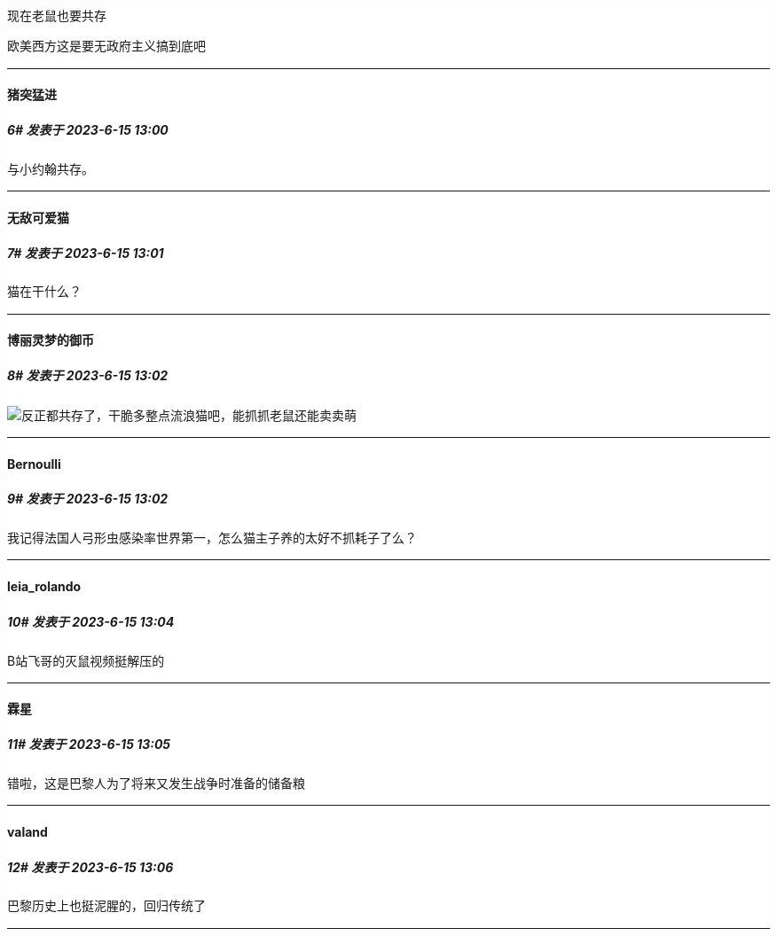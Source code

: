 现在老鼠也要共存

欧美西方这是要无政府主义搞到底吧

*****

####  猪突猛进  
##### 6#       发表于 2023-6-15 13:00

与小约翰共存。

*****

####  无敌可爱猫  
##### 7#       发表于 2023-6-15 13:01

猫在干什么？

*****

####  博丽灵梦的御币  
##### 8#       发表于 2023-6-15 13:02

<img src="https://static.saraba1st.com/image/smiley/face2017/067.png" referrerpolicy="no-referrer">反正都共存了，干脆多整点流浪猫吧，能抓抓老鼠还能卖卖萌

*****

####  Bernoulli  
##### 9#       发表于 2023-6-15 13:02

我记得法国人弓形虫感染率世界第一，怎么猫主子养的太好不抓耗子了么？

*****

####  leia_rolando  
##### 10#       发表于 2023-6-15 13:04

B站飞哥的灭鼠视频挺解压的

*****

####  霖星  
##### 11#       发表于 2023-6-15 13:05

错啦，这是巴黎人为了将来又发生战争时准备的储备粮

*****

####  valand  
##### 12#       发表于 2023-6-15 13:06

巴黎历史上也挺泥腥的，回归传统了

*****
